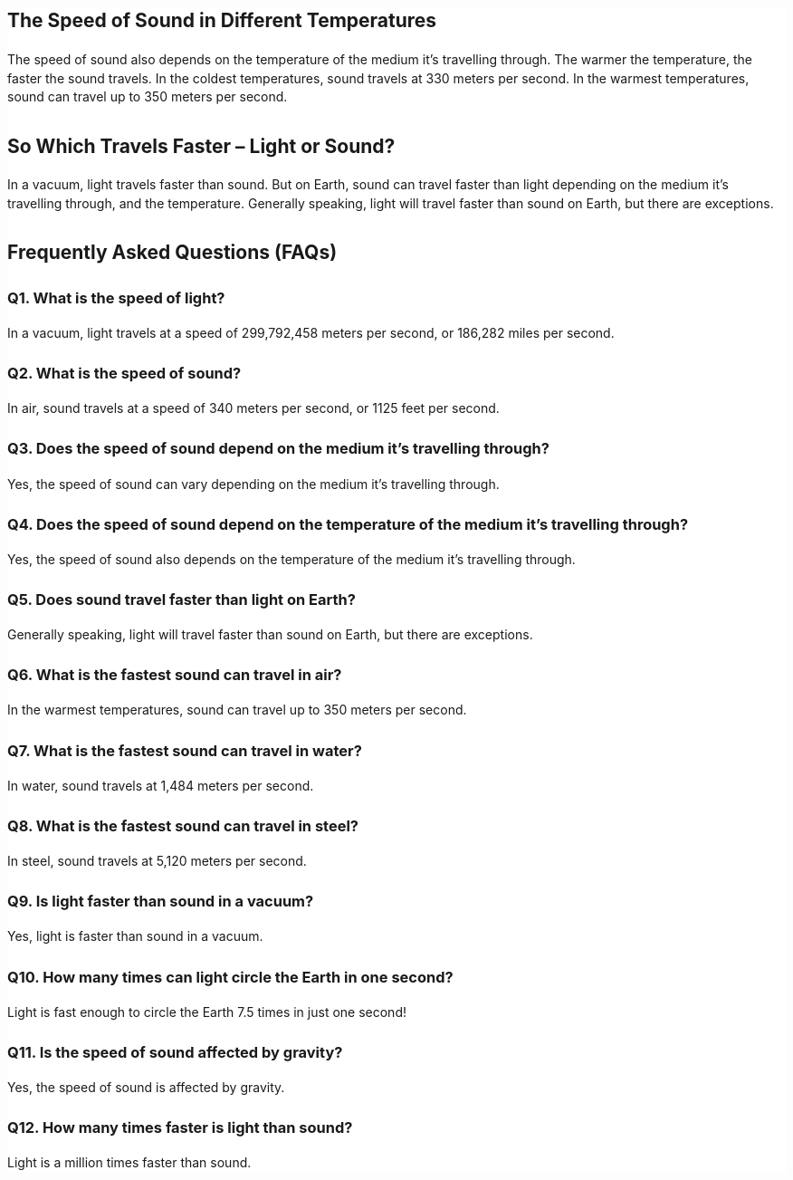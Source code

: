 <h2>The Speed of Sound in Different Temperatures</h2>

<p>The speed of sound also depends on the temperature of the medium it’s travelling through. The warmer the temperature, the faster the sound travels. In the coldest temperatures, sound travels at 330 meters per second. In the warmest temperatures, sound can travel up to 350 meters per second.</p>

<h2>So Which Travels Faster – Light or Sound?</h2>

<p>In a vacuum, light travels faster than sound. But on Earth, sound can travel faster than light depending on the medium it’s travelling through, and the temperature. Generally speaking, light will travel faster than sound on Earth, but there are exceptions.</p>

<h2>Frequently Asked Questions (FAQs)</h2>

<h3>Q1. What is the speed of light?</h3>

<p>In a vacuum, light travels at a speed of 299,792,458 meters per second, or 186,282 miles per second.</p>

<h3>Q2. What is the speed of sound?</h3>

<p>In air, sound travels at a speed of 340 meters per second, or 1125 feet per second.</p>

<h3>Q3. Does the speed of sound depend on the medium it’s travelling through?</h3>

<p>Yes, the speed of sound can vary depending on the medium it’s travelling through.</p>

<h3>Q4. Does the speed of sound depend on the temperature of the medium it’s travelling through?</h3>

<p>Yes, the speed of sound also depends on the temperature of the medium it’s travelling through.</p>

<h3>Q5. Does sound travel faster than light on Earth?</h3>

<p>Generally speaking, light will travel faster than sound on Earth, but there are exceptions.</p>

<h3>Q6. What is the fastest sound can travel in air?</h3>

<p>In the warmest temperatures, sound can travel up to 350 meters per second.</p>

<h3>Q7. What is the fastest sound can travel in water?</h3>

<p>In water, sound travels at 1,484 meters per second.</p>

<h3>Q8. What is the fastest sound can travel in steel?</h3>

<p>In steel, sound travels at 5,120 meters per second.</p>

<h3>Q9. Is light faster than sound in a vacuum?</h3>

<p>Yes, light is faster than sound in a vacuum.</p>

<h3>Q10. How many times can light circle the Earth in one second?</h3>

<p>Light is fast enough to circle the Earth 7.5 times in just one second!</p>

<h3>Q11. Is the speed of sound affected by gravity?</h3>

<p>Yes, the speed of sound is affected by gravity.</p>

<h3>Q12. How many times faster is light than sound?</h3>

<p>Light is a million times faster than sound.</p>
